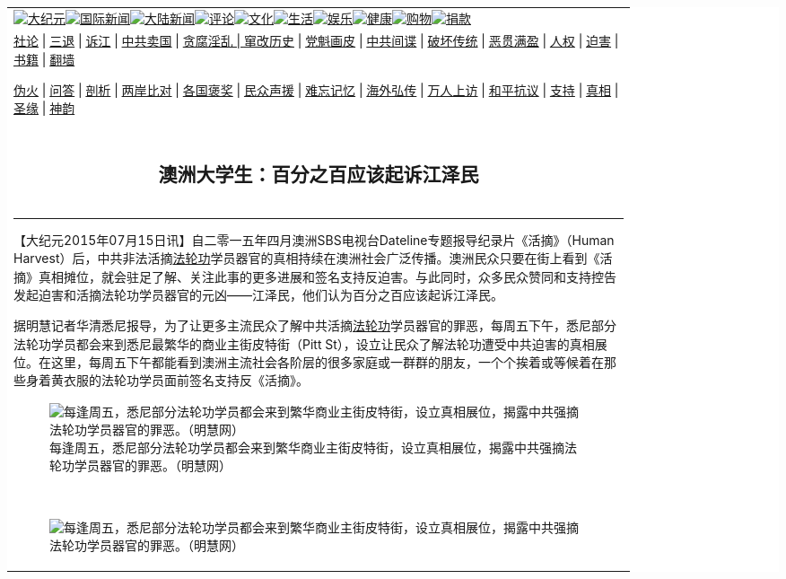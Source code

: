 <a name="1" id="1" target="_blank"></a><span id="1"></span>
<table border="0"><tr><td colspan="2" VALIGN=TOP><a href="https://github.com/woywz155/djy/blob/master/gb/nsc413.md#1"><img src="https://raw.githubusercontent.com/woywz155/www/master/t/djy/1.jpg" title="大纪元"></a><a href="https://github.com/woywz155/djy/blob/master/gb/n24hr.md#1"><img src="https://raw.githubusercontent.com/woywz155/www/master/t/djy/3.jpg" title="国际新闻"></a><a href="https://github.com/woywz155/djy/blob/master/gb/nsc413.md#1"><img src="https://raw.githubusercontent.com/woywz155/www/master/t/djy/4.jpg" title="大陆新闻"></a><a href="https://github.com/woywz155/djy/blob/master/gb/news392.md#1"><img src="https://raw.githubusercontent.com/woywz155/www/master/t/djy/5.jpg" title="评论"></a><a href="https://github.com/woywz155/djy/blob/master/gb/news2007.md#1"><img src="https://raw.githubusercontent.com/woywz155/www/master/t/djy/6.jpg" title="文化"></a><a href="https://github.com/woywz155/djy/blob/master/gb/news2008.md#1"><img src="https://raw.githubusercontent.com/woywz155/www/master/t/djy/7.jpg" title="生活"></a><a href="https://github.com/woywz155/djy/blob/master/gb/ncyule.md#1"><img src="https://raw.githubusercontent.com/woywz155/www/master/t/djy/8.jpg" title="娱乐"></a><a href="https://github.com/woywz155/djy/blob/master/gb/nsc1002.md#1"><img src="https://raw.githubusercontent.com/woywz155/www/master/t/djy/9.jpg" title="健康"><a href="https://www.youlucky.com"><img src="https://raw.githubusercontent.com/woywz155/www/master/t/djy/10.jpg" title="购物"></a><a href="https://www.supportepoch.org/donation?utm_medium=epochtimes&utm_source=referral&utm_campaign=donate_button_djyhomepage"><img src="https://raw.githubusercontent.com/woywz155/www/master/t/djy/12.jpg" title="捐款"></a></td></tr>
<tr><td colspan="2" VALIGN=TOP><a target="_blank" href="https://git.io/fjCRf">社论</a> | <a target="_blank" href="https://github.com/woywz155/djy/blob/master/gb/nf5657.md#1">三退</a> | <a target="_blank" href="https://github.com/woywz155/djy/blob/master/gb/nf6123.md#1">诉江</a> | <a target="_blank" href="https://github.com/woywz155/djy/blob/master/gb/nf1176117.md#1">中共卖国</a> | <a target="_blank" href="https://github.com/woywz155/djy/blob/master/gb/nf5773.md#1">贪腐淫乱 | <a target="_blank" href="https://github.com/woywz155/djy/blob/master/gb/nf1176115.md#1">窜改历史</a> | <a target="_blank" href="https://github.com/woywz155/djy/blob/master/gb/nf1176107.md#1">党魁画皮</a> | <a target="_blank" href="https://github.com/woywz155/djy/blob/master/gb/nf1320400.md#1">中共间谍</a> | <a target="_blank" href="https://github.com/woywz155/djy/blob/master/gb/nf1176114.md#1">破坏传统</a> | <a target="_blank" href="https://github.com/woywz155/djy/blob/master/gb/nf5287.md#1">恶贯满盈</a> | <a target="_blank" href="https://github.com/woywz155/djy/blob/master/gb/ncid278.md#1">人权</a> | <a target="_blank" href="https://github.com/woywz155/djy/blob/master/gb/nf1176111.md#1">迫害</a> | <a target="_blank" href="https://github.com/woywz155/djy/blob/master/gb/nf1235328.md#1">书籍</a> | <a target="_blank" href="https://github.com/woywz155/www/blob/master/README.md?zsrh#1">翻墙</a></p><p><a target="_blank" href="https://github.com/woywz155/djy/blob/master/gb/nf5562.md#1">伪火</a> | <a target="_blank" href="https://github.com/woywz155/djy/blob/master/gb/nf4378.md#1">问答</a> | <a target="_blank" href="https://github.com/woywz155/djy/blob/master/gb/nf5792.md#1">剖析</a> | <a target="_blank" href="https://github.com/woywz155/djy/blob/master/gb/nf5735.md#1">两岸比对</a> | <a target="_blank" href="https://github.com/woywz155/djy/blob/master/gb/nf6119.md#1">各国褒奖</a> | <a target="_blank" href="https://github.com/woywz155/djy/blob/master/gb/nf6120.md#1">民众声援</a> | <a target="_blank" href="https://github.com/woywz155/djy/blob/master/gb/nf1188594.md#1">难忘记忆</a> | <a target="_blank" href="https://github.com/woywz155/djy/blob/master/gb/nf3180.md#1">海外弘传</a> | <a target="_blank" href="https://github.com/woywz155/djy/blob/master/gb/nf5410.md#1">万人上访</a> | <a target="_blank" href="https://github.com/woywz155/ntdtv/blob/master/gb/prog1530_1.md#1">和平抗议</a> | <a target="_blank" href="https://github.com/woywz155/djy/blob/master/gb/nf4386.md#1">支持</a> | <a target="_blank" href="https://github.com/woywz155/djy/blob/master/gb/nf4389.md#1">真相</a> | <a target="_blank" href="https://github.com/woywz155/djy/blob/master/gb/nf5790.md#1">圣缘</a> | <a target="_blank" href="https://github.com/woywz155/djy/blob/master/gb/nf4786.md#1">神韵</a></td></tr>
<tr><td VALIGN=TOP width="626"><h2 align=center>澳洲大学生：百分之百应该起诉江泽民</h2>

<h6></h6>
<hr>
<p>【大纪元2015年07月15日讯】自二零一五年四月澳洲SBS电视台Dateline专题报导纪录片《活摘》（Human Harvest）后，中共非法活摘<a href="https://github.com/woywz155/djy/blob/master/gb/tag/%E6%B3%95%E8%BD%AE%E5%8A%9F.md">法轮功</a>学员器官的真相持续在澳洲社会广泛传播。澳洲民众只要在街上看到《活摘》真相摊位，就会驻足了解、关注此事的更多进展和签名支持反迫害。与此同时，众多民众赞同和支持控告发起迫害和活摘法轮功学员器官的元凶——江泽民，他们认为百分之百应该起诉江泽民。</p>
<p>据明慧记者华清悉尼报导，为了让更多主流民众了解中共活摘<a href="https://github.com/woywz155/djy/blob/master/gb/tag/%E6%B3%95%E8%BD%AE%E5%8A%9F.md">法轮功</a>学员器官的罪恶，每周五下午，悉尼部分法轮功学员都会来到悉尼最繁华的商业主街皮特街（Pitt St），设立让民众了解法轮功遭受中共迫害的真相展位。在这里，每周五下午都能看到澳洲主流社会各阶层的很多家庭或一群群的朋友，一个个挨着或等候着在那些身着黄衣服的法轮功学员面前签名支持反《活摘》。</p>
<p>
	<figure id="attachment_5886247" style="width: 600px" class="wp-caption aligncenter"><img src="http://i.epochtimes.com/assets/uploads/2015/07/1507141346072639-600x353.jpg" alt="每逢周五，悉尼部分法轮功学员都会来到繁华商业主街皮特街，设立真相展位，揭露中共强摘法轮功学员器官的罪恶。（明慧网）" title="每逢周五，悉尼部分法轮功学员都会来到繁华商业主街皮特街，设立真相展位，揭露中共强摘法轮功学员器官的罪恶。（明慧网）" width="600" b="353"
	class="size-large wp-image-5886247" /></a><figcaption class="wp-caption-text">每逢周五，悉尼部分法轮功学员都会来到繁华商业主街皮特街，设立真相展位，揭露中共强摘法轮功学员器官的罪恶。（明慧网）</figcaption></figure><br />
	<figure id="attachment_5886257" style="width: 600px" class="wp-caption aligncenter"><img src="http://i.epochtimes.com/assets/uploads/2015/07/1507141346172639-600x372.jpg" alt="每逢周五，悉尼部分法轮功学员都会来到繁华商业主街皮特街，设立真相展位，揭露中共强摘法轮功学员器官的罪恶。（明慧网）" title="每逢周五，悉尼部分法轮功学员都会来到繁华商业主街皮特街，设立真相展位，揭露中共强摘法轮功学员器官的罪恶。（明慧网）" width="600" b="372"
